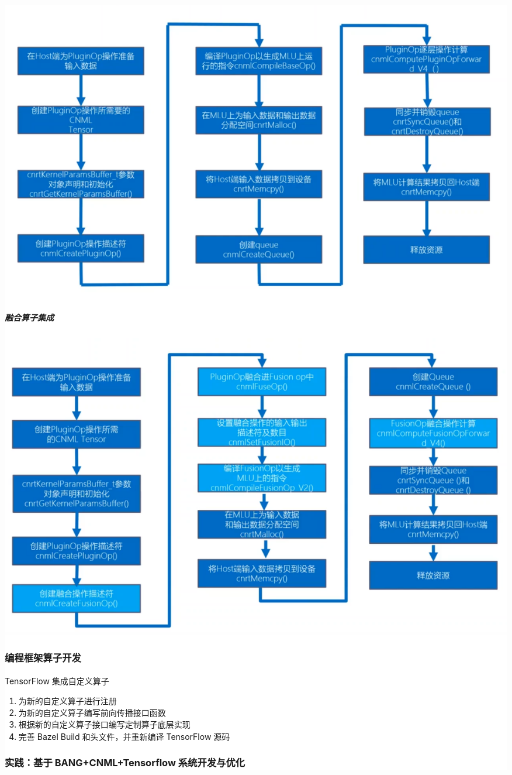 ![](aicsimg/8-1.PNG)
##### 融合算子集成
![](aicsimg/8-2.PNG)
### 编程框架算子开发
TensorFlow 集成自定义算子
1. 为新的自定义算子进行注册
2. 为新的自定义算子编写前向传播接口函数
3. 根据新的自定义算子接口编写定制算子底层实现
4. 完善 Bazel Build 和头文件，并重新编译 TensorFlow 源码
### 实践：基于 BANG+CNML+Tensorflow 系统开发与优化